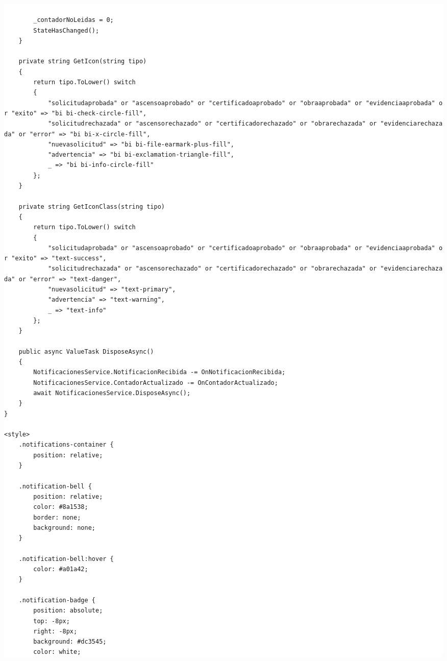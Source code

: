 ```razor

        _contadorNoLeidas = 0;
        StateHasChanged();
    }

    private string GetIcon(string tipo)
    {
        return tipo.ToLower() switch
        {
            "solicitudaprobada" or "ascensoaprobado" or "certificadoaprobado" or "obraaprobada" or "evidenciaaprobada" or "exito" => "bi bi-check-circle-fill",
            "solicitudrechazada" or "ascensorechazado" or "certificadorechazado" or "obrarechazada" or "evidenciarechazada" or "error" => "bi bi-x-circle-fill",
            "nuevasolicitud" => "bi bi-file-earmark-plus-fill",
            "advertencia" => "bi bi-exclamation-triangle-fill",
            _ => "bi bi-info-circle-fill"
        };
    }

    private string GetIconClass(string tipo)
    {
        return tipo.ToLower() switch
        {
            "solicitudaprobada" or "ascensoaprobado" or "certificadoaprobado" or "obraaprobada" or "evidenciaaprobada" or "exito" => "text-success",
            "solicitudrechazada" or "ascensorechazado" or "certificadorechazado" or "obrarechazada" or "evidenciarechazada" or "error" => "text-danger",
            "nuevasolicitud" => "text-primary",
            "advertencia" => "text-warning",
            _ => "text-info"
        };
    }

    public async ValueTask DisposeAsync()
    {
        NotificacionesService.NotificacionRecibida -= OnNotificacionRecibida;
        NotificacionesService.ContadorActualizado -= OnContadorActualizado;
        await NotificacionesService.DisposeAsync();
    }
}

<style>
    .notifications-container {
        position: relative;
    }

    .notification-bell {
        position: relative;
        color: #8a1538;
        border: none;
        background: none;
    }

    .notification-bell:hover {
        color: #a01a42;
    }

    .notification-badge {
        position: absolute;
        top: -8px;
        right: -8px;
        background: #dc3545;
        color: white;
```